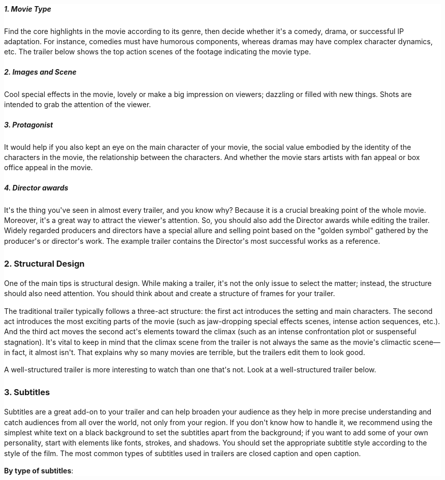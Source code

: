 ##### 1\. Movie Type

Find the core highlights in the movie according to its genre, then decide whether it's a comedy, drama, or successful IP adaptation. For instance, comedies must have humorous components, whereas dramas may have complex character dynamics, etc. The trailer below shows the top action scenes of the footage indicating the movie type.

##### 2\. Images and Scene

Cool special effects in the movie, lovely or make a big impression on viewers; dazzling or filled with new things. Shots are intended to grab the attention of the viewer.

##### 3\. Protagonist

It would help if you also kept an eye on the main character of your movie, the social value embodied by the identity of the characters in the movie, the relationship between the characters. And whether the movie stars artists with fan appeal or box office appeal in the movie.

##### 4\. Director awards

It's the thing you've seen in almost every trailer, and you know why? Because it is a crucial breaking point of the whole movie. Moreover, it's a great way to attract the viewer's attention. So, you should also add the Director awards while editing the trailer. Widely regarded producers and directors have a special allure and selling point based on the "golden symbol" gathered by the producer's or director's work. The example trailer contains the Director's most successful works as a reference.

### 2\. Structural Design

One of the main tips is structural design. While making a trailer, it's not the only issue to select the matter; instead, the structure should also need attention. You should think about and create a structure of frames for your trailer.

The traditional trailer typically follows a three-act structure: the first act introduces the setting and main characters. The second act introduces the most exciting parts of the movie (such as jaw-dropping special effects scenes, intense action sequences, etc.). And the third act moves the second act's elements toward the climax (such as an intense confrontation plot or suspenseful stagnation). It's vital to keep in mind that the climax scene from the trailer is not always the same as the movie's climactic scene—in fact, it almost isn't. That explains why so many movies are terrible, but the trailers edit them to look good.

A well-structured trailer is more interesting to watch than one that's not. Look at a well-structured trailer below.

### 3\. Subtitles

Subtitles are a great add-on to your trailer and can help broaden your audience as they help in more precise understanding and catch audiences from all over the world, not only from your region. If you don't know how to handle it, we recommend using the simplest white text on a black background to set the subtitles apart from the background; if you want to add some of your own personality, start with elements like fonts, strokes, and shadows. You should set the appropriate subtitle style according to the style of the film. The most common types of subtitles used in trailers are closed caption and open caption.

**By type of subtitles**:
